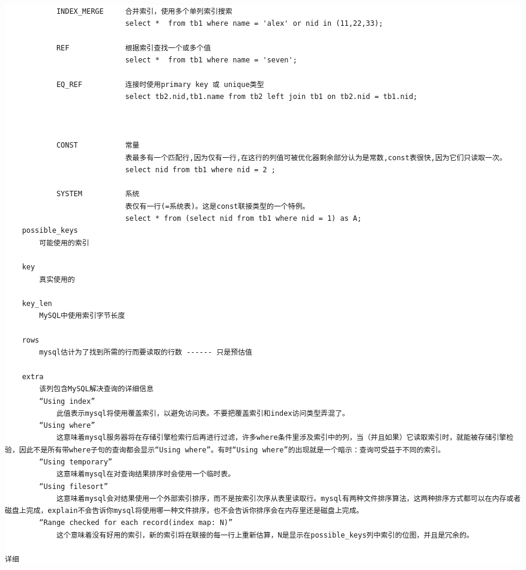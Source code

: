                 INDEX_MERGE     合并索引，使用多个单列索引搜索
                                select *  from tb1 where name = 'alex' or nid in (11,22,33);
    
                REF             根据索引查找一个或多个值
                                select *  from tb1 where name = 'seven';
    
                EQ_REF          连接时使用primary key 或 unique类型
                                select tb2.nid,tb1.name from tb2 left join tb1 on tb2.nid = tb1.nid;
    
    
    
                CONST           常量
                                表最多有一个匹配行,因为仅有一行,在这行的列值可被优化器剩余部分认为是常数,const表很快,因为它们只读取一次。
                                select nid from tb1 where nid = 2 ;
    
                SYSTEM          系统
                                表仅有一行(=系统表)。这是const联接类型的一个特例。
                                select * from (select nid from tb1 where nid = 1) as A;
        possible_keys
            可能使用的索引
    
        key
            真实使用的
    
        key_len
            MySQL中使用索引字节长度
    
        rows
            mysql估计为了找到所需的行而要读取的行数 ------ 只是预估值
    
        extra
            该列包含MySQL解决查询的详细信息
            “Using index”
                此值表示mysql将使用覆盖索引，以避免访问表。不要把覆盖索引和index访问类型弄混了。
            “Using where”
                这意味着mysql服务器将在存储引擎检索行后再进行过滤，许多where条件里涉及索引中的列，当（并且如果）它读取索引时，就能被存储引擎检验，因此不是所有带where子句的查询都会显示“Using where”。有时“Using where”的出现就是一个暗示：查询可受益于不同的索引。
            “Using temporary”
                这意味着mysql在对查询结果排序时会使用一个临时表。
            “Using filesort”
                这意味着mysql会对结果使用一个外部索引排序，而不是按索引次序从表里读取行。mysql有两种文件排序算法，这两种排序方式都可以在内存或者磁盘上完成，explain不会告诉你mysql将使用哪一种文件排序，也不会告诉你排序会在内存里还是磁盘上完成。
            “Range checked for each record(index map: N)”
                这个意味着没有好用的索引，新的索引将在联接的每一行上重新估算，N是显示在possible_keys列中索引的位图，并且是冗余的。
    
    详细

